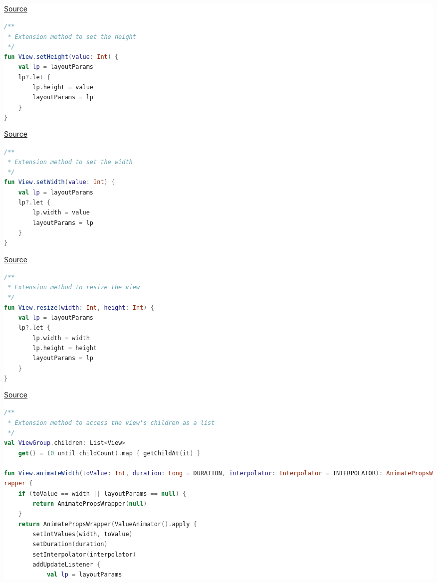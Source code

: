 

[Source](https://github.com/VictorChow/KotlinAndroidLib)
```kotlin
/**
 * Extension method to set the height
 */
fun View.setHeight(value: Int) {
    val lp = layoutParams
    lp?.let {
        lp.height = value
        layoutParams = lp
    }
}
```



[Source](https://github.com/VictorChow/KotlinAndroidLib)
```kotlin
/**
 * Extension method to set the width
 */
fun View.setWidth(value: Int) {
    val lp = layoutParams
    lp?.let {
        lp.width = value
        layoutParams = lp
    }
}
```



[Source](https://github.com/VictorChow/KotlinAndroidLib)
```kotlin
/**
 * Extension method to resize the view
 */
fun View.resize(width: Int, height: Int) {
    val lp = layoutParams
    lp?.let {
        lp.width = width
        lp.height = height
        layoutParams = lp
    }
}
```



[Source](https://github.com/VictorChow/KotlinAndroidLib)
```kotlin
/**
 * Extension method to access the view's children as a list
 */
val ViewGroup.children: List<View>
    get() = (0 until childCount).map { getChildAt(it) }

fun View.animateWidth(toValue: Int, duration: Long = DURATION, interpolator: Interpolator = INTERPOLATOR): AnimatePropsWrapper {
    if (toValue == width || layoutParams == null) {
        return AnimatePropsWrapper(null)
    }
    return AnimatePropsWrapper(ValueAnimator().apply {
        setIntValues(width, toValue)
        setDuration(duration)
        setInterpolator(interpolator)
        addUpdateListener {
            val lp = layoutParams
```